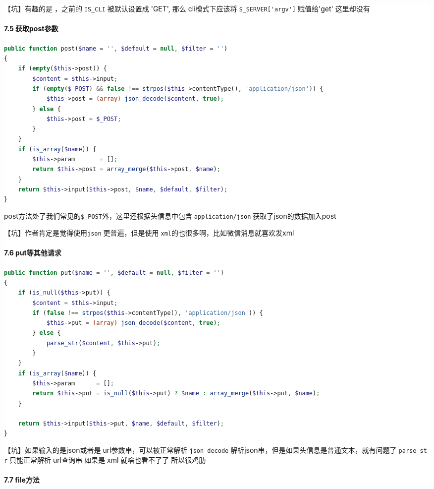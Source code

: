 【坑】有趣的是 ，之前的 `IS_CLI` 被默认设置成 'GET', 那么 cli模式下应该将 `$_SERVER['argv']` 赋值给'get'
这里却没有

#### 7.5 获取post参数

```php
public function post($name = '', $default = null, $filter = '')
{
    if (empty($this->post)) {
        $content = $this->input;
        if (empty($_POST) && false !== strpos($this->contentType(), 'application/json')) {
            $this->post = (array) json_decode($content, true);
        } else {
            $this->post = $_POST;
        }
    }
    if (is_array($name)) {
        $this->param       = [];
        return $this->post = array_merge($this->post, $name);
    }
    return $this->input($this->post, $name, $default, $filter);
}
```
post方法处了我们常见的`$_POST`外，这里还根据头信息中包含 `application/json` 获取了json的数据加入post

【坑】作者肯定是觉得使用`json` 更普遍，但是使用 `xml`的也很多啊，比如微信消息就喜欢发xml

#### 7.6 put等其他请求

```php
public function put($name = '', $default = null, $filter = '')
{
    if (is_null($this->put)) {
        $content = $this->input;
        if (false !== strpos($this->contentType(), 'application/json')) {
            $this->put = (array) json_decode($content, true);
        } else {
            parse_str($content, $this->put);
        }
    }
    if (is_array($name)) {
        $this->param      = [];
        return $this->put = is_null($this->put) ? $name : array_merge($this->put, $name);
    }

    return $this->input($this->put, $name, $default, $filter);
}
```
【坑】如果输入的是json或者是 url参数串，可以被正常解析
`json_decode` 解析json串，但是如果头信息是普通文本，就有问题了
`parse_str` 只能正常解析 url查询串 如果是 xml 就啥也看不了了 所以很鸡肋

#### 7.7 file方法
